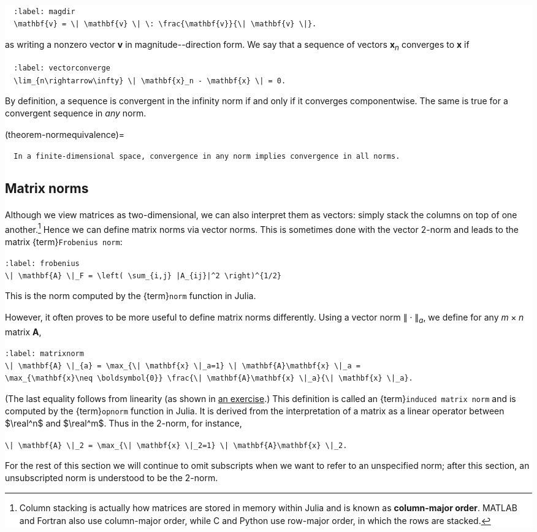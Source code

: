 ```{math}
  :label: magdir
  \mathbf{v} = \| \mathbf{v} \| \: \frac{\mathbf{v}}{\| \mathbf{v} \|}.
```

as writing a nonzero vector $\mathbf{v}$ in magnitude--direction form. We say that a sequence of vectors $\mathbf{x}_n$ converges to $\mathbf{x}$ if

```{math}
  :label: vectorconverge
  \lim_{n\rightarrow\infty} \| \mathbf{x}_n - \mathbf{x} \| = 0.
```

By definition, a sequence is convergent in the infinity norm if and only if it converges componentwise. The same is true for a convergent sequence in *any* norm.

(theorem-normequivalence)=

```{proof:theorem} Norm equivalence
  In a finite-dimensional space, convergence in any norm implies convergence in all norms.
```

## Matrix norms

```{index} norm; matrix
```

```{index} norm; Frobenius
```

Although we view matrices as two-dimensional, we can also interpret them as vectors: simply stack the columns on top of one another.[^colmajor] Hence we can define matrix norms via vector norms. This is sometimes done with the vector 2-norm and leads to the matrix {term}`Frobenius norm`:

```{math}
:label: frobenius
\| \mathbf{A} \|_F = \left( \sum_{i,j} |A_{ij}|^2 \right)^{1/2}
```

This is the norm computed by the {term}`norm` function in Julia.

[^colmajor]: Column stacking is actually how matrices are stored in memory within Julia and is known as **column-major order**. MATLAB and Fortran also use column-major order, while C and Python use row-major order, in which the rows are stacked.

However, it often proves to be more useful to define matrix norms differently. Using a vector norm $\| \cdot \|_a$, we define for any $m\times n$ matrix $\mathbf{A}$,

```{math}
:label: matrixnorm
\| \mathbf{A} \|_{a} = \max_{\| \mathbf{x} \|_a=1} \| \mathbf{A}\mathbf{x} \|_a =
\max_{\mathbf{x}\neq \boldsymbol{0}} \frac{\| \mathbf{A}\mathbf{x} \|_a}{\| \mathbf{x} \|_a}.
```

(The last equality follows from linearity (as shown in [an exercise](problem-linearity).) This definition is called an {term}`induced matrix norm` and is computed by the {term}`opnorm` function in Julia. It is derived from the interpretation of a matrix as a linear operator between $\real^n$ and $\real^m$. Thus in the 2-norm, for instance,

```{math}
\| \mathbf{A} \|_2 = \max_{\| \mathbf{x} \|_2=1} \| \mathbf{A}\mathbf{x} \|_2.
```

For the rest of this section we will continue to omit subscripts when we want to refer to an unspecified norm; after this section, an unsubscripted norm is understood to be the 2-norm.


[^complexnorm]: The same statements works for vectors with complex entries, with complex modulus in place of absolute values.